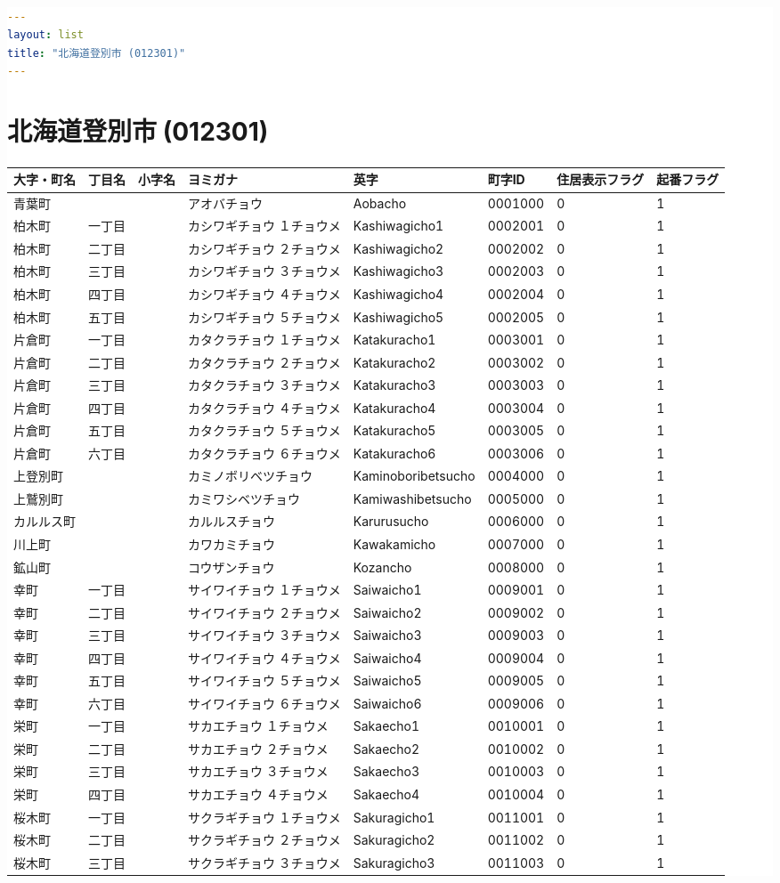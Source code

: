 ```yaml
---
layout: list
title: "北海道登別市 (012301)"
---
```


# 北海道登別市 (012301)

| 大字・町名 | 丁目名 | 小字名 | ヨミガナ | 英字 | 町字ID | 住居表示フラグ | 起番フラグ |
|:---|:---|:---|:---|:---|:---|:---|:---|
| 青葉町 |  |  | アオバチョウ   | Aobacho | 0001000 | 0 | 1 |
| 柏木町 | 一丁目 |  | カシワギチョウ １チョウメ  | Kashiwagicho1 | 0002001 | 0 | 1 |
| 柏木町 | 二丁目 |  | カシワギチョウ ２チョウメ  | Kashiwagicho2 | 0002002 | 0 | 1 |
| 柏木町 | 三丁目 |  | カシワギチョウ ３チョウメ  | Kashiwagicho3 | 0002003 | 0 | 1 |
| 柏木町 | 四丁目 |  | カシワギチョウ ４チョウメ  | Kashiwagicho4 | 0002004 | 0 | 1 |
| 柏木町 | 五丁目 |  | カシワギチョウ ５チョウメ  | Kashiwagicho5 | 0002005 | 0 | 1 |
| 片倉町 | 一丁目 |  | カタクラチョウ １チョウメ  | Katakuracho1 | 0003001 | 0 | 1 |
| 片倉町 | 二丁目 |  | カタクラチョウ ２チョウメ  | Katakuracho2 | 0003002 | 0 | 1 |
| 片倉町 | 三丁目 |  | カタクラチョウ ３チョウメ  | Katakuracho3 | 0003003 | 0 | 1 |
| 片倉町 | 四丁目 |  | カタクラチョウ ４チョウメ  | Katakuracho4 | 0003004 | 0 | 1 |
| 片倉町 | 五丁目 |  | カタクラチョウ ５チョウメ  | Katakuracho5 | 0003005 | 0 | 1 |
| 片倉町 | 六丁目 |  | カタクラチョウ ６チョウメ  | Katakuracho6 | 0003006 | 0 | 1 |
| 上登別町 |  |  | カミノボリベツチョウ   | Kaminoboribetsucho | 0004000 | 0 | 1 |
| 上鷲別町 |  |  | カミワシベツチョウ   | Kamiwashibetsucho | 0005000 | 0 | 1 |
| カルルス町 |  |  | カルルスチョウ   | Karurusucho | 0006000 | 0 | 1 |
| 川上町 |  |  | カワカミチョウ   | Kawakamicho | 0007000 | 0 | 1 |
| 鉱山町 |  |  | コウザンチョウ   | Kozancho | 0008000 | 0 | 1 |
| 幸町 | 一丁目 |  | サイワイチョウ １チョウメ  | Saiwaicho1 | 0009001 | 0 | 1 |
| 幸町 | 二丁目 |  | サイワイチョウ ２チョウメ  | Saiwaicho2 | 0009002 | 0 | 1 |
| 幸町 | 三丁目 |  | サイワイチョウ ３チョウメ  | Saiwaicho3 | 0009003 | 0 | 1 |
| 幸町 | 四丁目 |  | サイワイチョウ ４チョウメ  | Saiwaicho4 | 0009004 | 0 | 1 |
| 幸町 | 五丁目 |  | サイワイチョウ ５チョウメ  | Saiwaicho5 | 0009005 | 0 | 1 |
| 幸町 | 六丁目 |  | サイワイチョウ ６チョウメ  | Saiwaicho6 | 0009006 | 0 | 1 |
| 栄町 | 一丁目 |  | サカエチョウ １チョウメ  | Sakaecho1 | 0010001 | 0 | 1 |
| 栄町 | 二丁目 |  | サカエチョウ ２チョウメ  | Sakaecho2 | 0010002 | 0 | 1 |
| 栄町 | 三丁目 |  | サカエチョウ ３チョウメ  | Sakaecho3 | 0010003 | 0 | 1 |
| 栄町 | 四丁目 |  | サカエチョウ ４チョウメ  | Sakaecho4 | 0010004 | 0 | 1 |
| 桜木町 | 一丁目 |  | サクラギチョウ １チョウメ  | Sakuragicho1 | 0011001 | 0 | 1 |
| 桜木町 | 二丁目 |  | サクラギチョウ ２チョウメ  | Sakuragicho2 | 0011002 | 0 | 1 |
| 桜木町 | 三丁目 |  | サクラギチョウ ３チョウメ  | Sakuragicho3 | 0011003 | 0 | 1 |